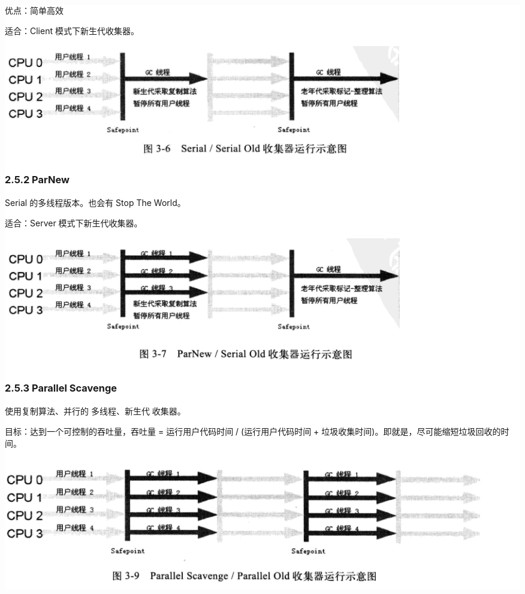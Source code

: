 优点：简单高效

适合：Client 模式下新生代收集器。

![image-20200319213437238](images/image-20200319213437238.png)

### 2.5.2 ParNew

Serial 的多线程版本。也会有 Stop The World。

适合：Server 模式下新生代收集器。

![image-20200319213446924](images/image-20200319213446924.png)

### 2.5.3 Parallel Scavenge

使用复制算法、并行的 多线程、新生代 收集器。

目标：达到一个可控制的吞吐量，吞吐量 = 运行用户代码时间 / (运行用户代码时间 + 垃圾收集时间)。即就是，尽可能缩短垃圾回收的时间。

![image-20200319215013138](images/image-20200319215013138.png)
